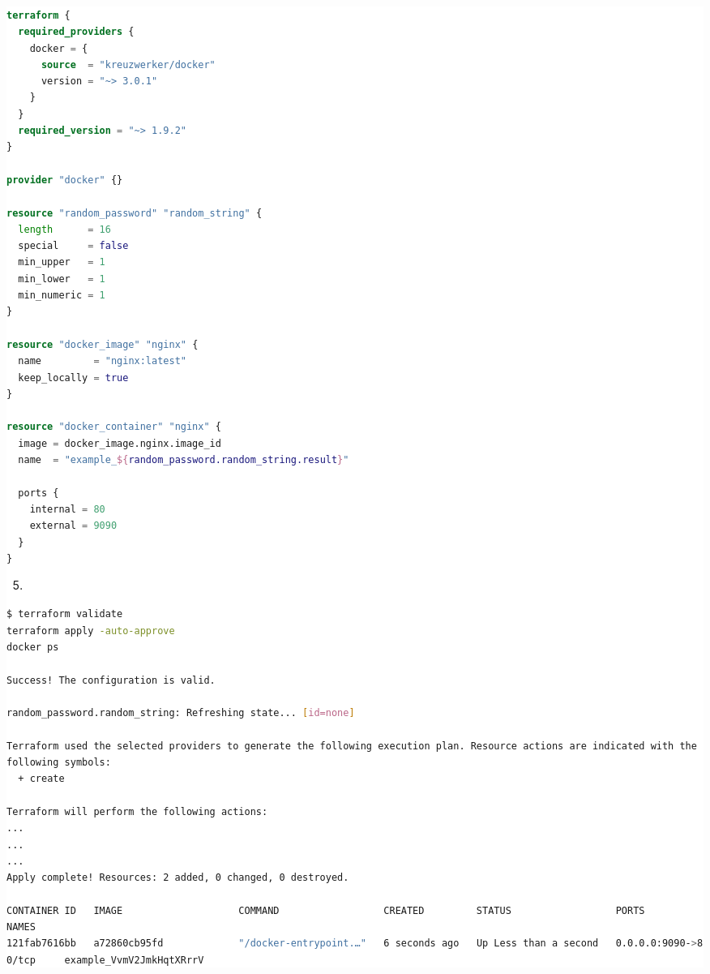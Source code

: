 ```tf
terraform {
  required_providers {
    docker = {
      source  = "kreuzwerker/docker"
      version = "~> 3.0.1"
    }
  }
  required_version = "~> 1.9.2"
}

provider "docker" {}

resource "random_password" "random_string" {
  length      = 16
  special     = false
  min_upper   = 1
  min_lower   = 1
  min_numeric = 1
}

resource "docker_image" "nginx" {
  name         = "nginx:latest"
  keep_locally = true
}

resource "docker_container" "nginx" {
  image = docker_image.nginx.image_id
  name  = "example_${random_password.random_string.result}"

  ports {
    internal = 80
    external = 9090
  }
}
```

5. 

```bash
$ terraform validate
terraform apply -auto-approve
docker ps

Success! The configuration is valid.

random_password.random_string: Refreshing state... [id=none]

Terraform used the selected providers to generate the following execution plan. Resource actions are indicated with the following symbols:
  + create

Terraform will perform the following actions:
...
...
...
Apply complete! Resources: 2 added, 0 changed, 0 destroyed.

CONTAINER ID   IMAGE                    COMMAND                  CREATED         STATUS                  PORTS                    NAMES
121fab7616bb   a72860cb95fd             "/docker-entrypoint.…"   6 seconds ago   Up Less than a second   0.0.0.0:9090->80/tcp     example_VvmV2JmkHqtXRrrV
```
